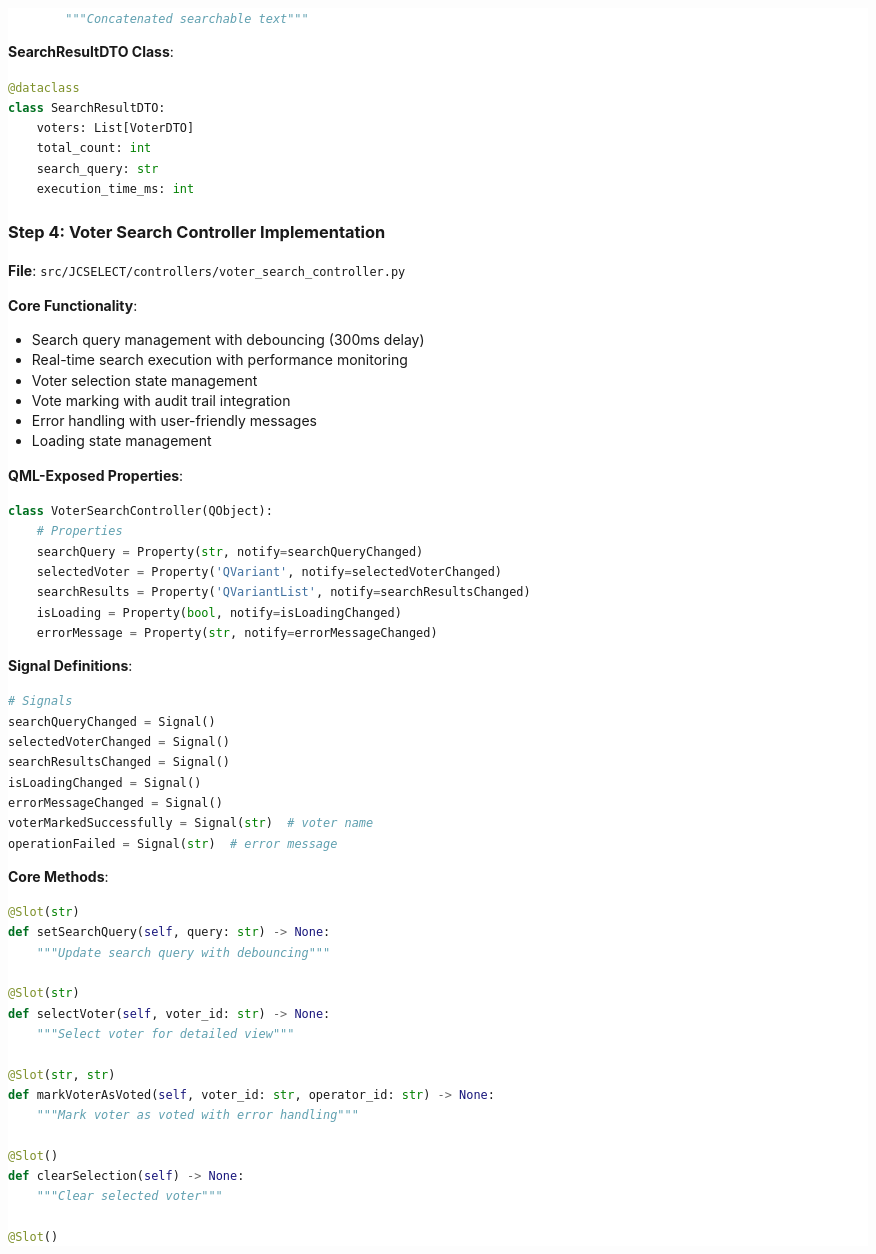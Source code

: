 ```python
        """Concatenated searchable text"""
```

**SearchResultDTO Class**:
```python
@dataclass
class SearchResultDTO:
    voters: List[VoterDTO]
    total_count: int
    search_query: str
    execution_time_ms: int
```

### Step 4: Voter Search Controller Implementation

**File**: `src/JCSELECT/controllers/voter_search_controller.py`

**Core Functionality**:
- Search query management with debouncing (300ms delay)
- Real-time search execution with performance monitoring
- Voter selection state management
- Vote marking with audit trail integration
- Error handling with user-friendly messages
- Loading state management

**QML-Exposed Properties**:
```python
class VoterSearchController(QObject):
    # Properties
    searchQuery = Property(str, notify=searchQueryChanged)
    selectedVoter = Property('QVariant', notify=selectedVoterChanged)
    searchResults = Property('QVariantList', notify=searchResultsChanged)
    isLoading = Property(bool, notify=isLoadingChanged)
    errorMessage = Property(str, notify=errorMessageChanged)
```

**Signal Definitions**:
```python
# Signals
searchQueryChanged = Signal()
selectedVoterChanged = Signal()
searchResultsChanged = Signal()
isLoadingChanged = Signal()
errorMessageChanged = Signal()
voterMarkedSuccessfully = Signal(str)  # voter name
operationFailed = Signal(str)  # error message
```

**Core Methods**:
```python
@Slot(str)
def setSearchQuery(self, query: str) -> None:
    """Update search query with debouncing"""

@Slot(str)
def selectVoter(self, voter_id: str) -> None:
    """Select voter for detailed view"""

@Slot(str, str)
def markVoterAsVoted(self, voter_id: str, operator_id: str) -> None:
    """Mark voter as voted with error handling"""

@Slot()
def clearSelection(self) -> None:
    """Clear selected voter"""

@Slot()
```